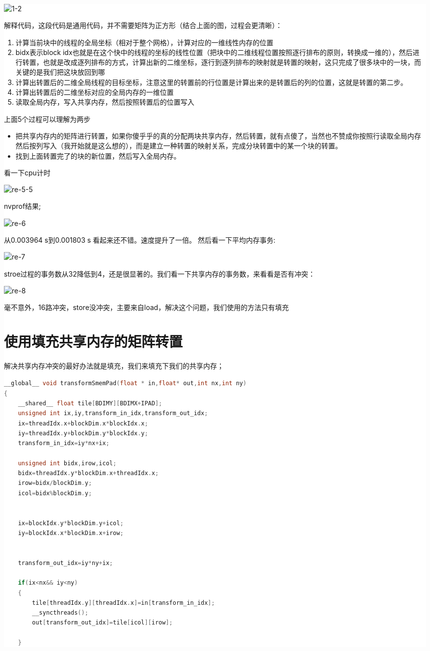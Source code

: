 ![1-2](https://tony4ai-1251394096.cos.ap-hongkong.myqcloud.com/blog_images/CUDA-F-5-4-合并的全局内存访问/1-2.png)

解释代码，这段代码是通用代码，并不需要矩阵为正方形（结合上面的图，过程会更清晰）：
1. 计算当前块中的线程的全局坐标（相对于整个网格），计算对应的一维线性内存的位置
2. bidx表示block idx也就是在这个快中的线程的坐标的线性位置（把块中的二维线程位置按照逐行排布的原则，转换成一维的），然后进行转置，也就是改成逐列排布的方式，计算出新的二维坐标，逐行到逐列排布的映射就是转置的映射，这只完成了很多块中的一块，而关键的是我们把这块放回到哪
3. 计算出转置后的二维全局线程的目标坐标，注意这里的转置前的行位置是计算出来的是转置后的列的位置，这就是转置的第二步。
4. 计算出转置后的二维坐标对应的全局内存的一维位置
5. 读取全局内存，写入共享内存，然后按照转置后的位置写入

上面5个过程可以理解为两步
- 把共享内存内的矩阵进行转置，如果你傻乎乎的真的分配两块共享内存，然后转置，就有点傻了，当然也不赞成你按照行读取全局内存然后按列写入（我开始就是这么想的），而是建立一种转置的映射关系，完成分块转置中的某一个块的转置。
- 找到上面转置完了的块的新位置，然后写入全局内存。

看一下cpu计时

![re-5-5](https://tony4ai-1251394096.cos.ap-hongkong.myqcloud.com/blog_images/CUDA-F-5-4-合并的全局内存访问/re-5-5.png)

nvprof结果;

![re-6](https://tony4ai-1251394096.cos.ap-hongkong.myqcloud.com/blog_images/CUDA-F-5-4-合并的全局内存访问/re-6.png)

从0.003964 s到0.001803 s 看起来还不错。速度提升了一倍。
然后看一下平均内存事务:

![re-7](https://tony4ai-1251394096.cos.ap-hongkong.myqcloud.com/blog_images/CUDA-F-5-4-合并的全局内存访问/re-7.png)

stroe过程的事务数从32降低到4，还是很显著的。我们看一下共享内存的事务数，来看看是否有冲突：

![re-8](https://tony4ai-1251394096.cos.ap-hongkong.myqcloud.com/blog_images/CUDA-F-5-4-合并的全局内存访问/re-8.png)

毫不意外，16路冲突，store没冲突，主要来自load，解决这个问题，我们使用的方法只有填充


# 使用填充共享内存的矩阵转置
解决共享内存冲突的最好办法就是填充，我们来填充下我们的共享内存；
```c++
__global__ void transformSmemPad(float * in,float* out,int nx,int ny)
{
	__shared__ float tile[BDIMY][BDIMX+IPAD];
	unsigned int ix,iy,transform_in_idx,transform_out_idx;
	ix=threadIdx.x+blockDim.x*blockIdx.x;
    iy=threadIdx.y+blockDim.y*blockIdx.y;
	transform_in_idx=iy*nx+ix;

	unsigned int bidx,irow,icol;
	bidx=threadIdx.y*blockDim.x+threadIdx.x;
	irow=bidx/blockDim.y;
	icol=bidx%blockDim.y;


	ix=blockIdx.y*blockDim.y+icol;
	iy=blockIdx.x*blockDim.x+irow;


	transform_out_idx=iy*ny+ix;

	if(ix<nx&& iy<ny)
	{
		tile[threadIdx.y][threadIdx.x]=in[transform_in_idx];
		__syncthreads();
		out[transform_out_idx]=tile[icol][irow];

	}
```